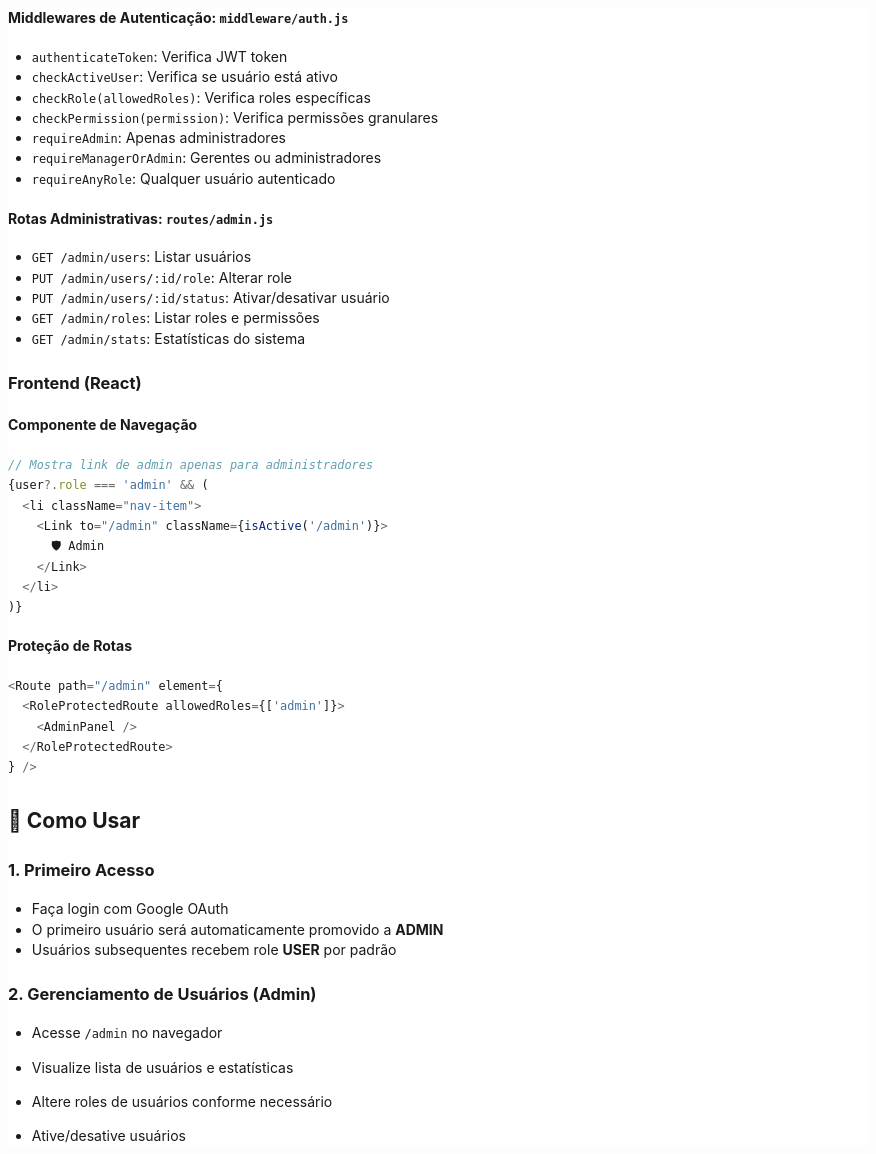 ```javascript
```

#### Middlewares de Autenticação: `middleware/auth.js`
- `authenticateToken`: Verifica JWT token
- `checkActiveUser`: Verifica se usuário está ativo
- `checkRole(allowedRoles)`: Verifica roles específicas
- `checkPermission(permission)`: Verifica permissões granulares
- `requireAdmin`: Apenas administradores
- `requireManagerOrAdmin`: Gerentes ou administradores
- `requireAnyRole`: Qualquer usuário autenticado

#### Rotas Administrativas: `routes/admin.js`
- `GET /admin/users`: Listar usuários
- `PUT /admin/users/:id/role`: Alterar role
- `PUT /admin/users/:id/status`: Ativar/desativar usuário
- `GET /admin/roles`: Listar roles e permissões
- `GET /admin/stats`: Estatísticas do sistema

### Frontend (React)

#### Componente de Navegação
```javascript
// Mostra link de admin apenas para administradores
{user?.role === 'admin' && (
  <li className="nav-item">
    <Link to="/admin" className={isActive('/admin')}>
      🛡️ Admin
    </Link>
  </li>
)}
```

#### Proteção de Rotas
```javascript
<Route path="/admin" element={
  <RoleProtectedRoute allowedRoles={['admin']}>
    <AdminPanel />
  </RoleProtectedRoute>
} />
```

## 🚀 Como Usar

### 1. **Primeiro Acesso**
- Faça login com Google OAuth
- O primeiro usuário será automaticamente promovido a **ADMIN**
- Usuários subsequentes recebem role **USER** por padrão

### 2. **Gerenciamento de Usuários (Admin)**
- Acesse `/admin` no navegador
- Visualize lista de usuários e estatísticas
- Altere roles de usuários conforme necessário
- Ative/desative usuários


  [ROLES.ADMIN]: {
